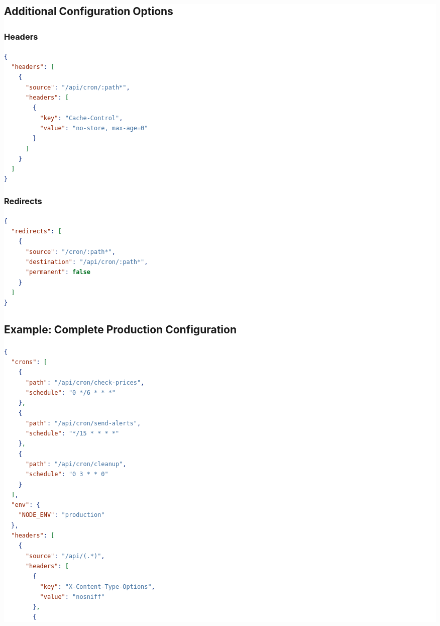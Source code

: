 ## Additional Configuration Options

### Headers

```json
{
  "headers": [
    {
      "source": "/api/cron/:path*",
      "headers": [
        {
          "key": "Cache-Control",
          "value": "no-store, max-age=0"
        }
      ]
    }
  ]
}
```

### Redirects

```json
{
  "redirects": [
    {
      "source": "/cron/:path*",
      "destination": "/api/cron/:path*",
      "permanent": false
    }
  ]
}
```

## Example: Complete Production Configuration

```json
{
  "crons": [
    {
      "path": "/api/cron/check-prices",
      "schedule": "0 */6 * * *"
    },
    {
      "path": "/api/cron/send-alerts",
      "schedule": "*/15 * * * *"
    },
    {
      "path": "/api/cron/cleanup",
      "schedule": "0 3 * * 0"
    }
  ],
  "env": {
    "NODE_ENV": "production"
  },
  "headers": [
    {
      "source": "/api/(.*)",
      "headers": [
        {
          "key": "X-Content-Type-Options",
          "value": "nosniff"
        },
        {
```